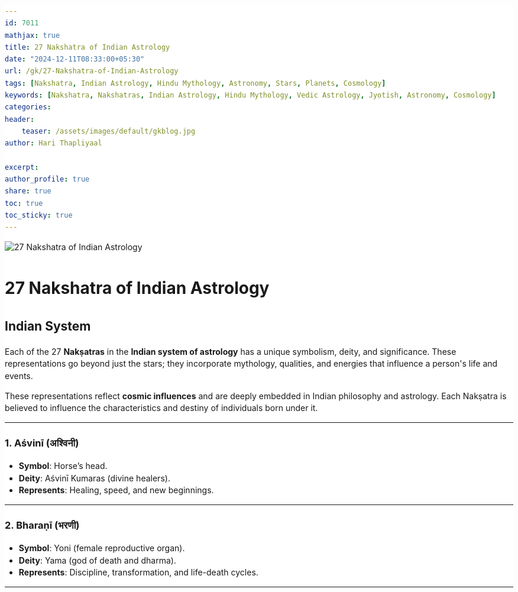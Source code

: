 ```yaml
---        
id: 7011   
mathjax: true        
title: 27 Nakshatra of Indian Astrology
date: "2024-12-11T08:33:00+05:30"        
url: /gk/27-Nakshatra-of-Indian-Astrology        
tags: [Nakshatra, Indian Astrology, Hindu Mythology, Astronomy, Stars, Planets, Cosmology]        
keywords: [Nakshatra, Nakshatras, Indian Astrology, Hindu Mythology, Vedic Astrology, Jyotish, Astronomy, Cosmology]
categories:        
header:        
    teaser: /assets/images/default/gkblog.jpg        
author: Hari Thapliyaal        

excerpt:        
author_profile: true        
share: true        
toc: true  
toc_sticky: true    
--- 
```


![27 Nakshatra of Indian Astrology](/assets/images/default/gkblog.jpg)

# 27 Nakshatra of Indian Astrology

## Indian System
Each of the 27 **Nakṣatras** in the **Indian system of astrology** has a unique symbolism, deity, and significance. These representations go beyond just the stars; they incorporate mythology, qualities, and energies that influence a person's life and events.

These representations reflect **cosmic influences** and are deeply embedded in Indian philosophy and astrology. Each Nakṣatra is believed to influence the characteristics and destiny of individuals born under it. 

---

### **1. Aśvinī (अश्विनी)**
- **Symbol**: Horse’s head.
- **Deity**: Aśvinī Kumaras (divine healers).
- **Represents**: Healing, speed, and new beginnings.

---

### **2. Bharaṇī (भरणी)**
- **Symbol**: Yoni (female reproductive organ).
- **Deity**: Yama (god of death and dharma).
- **Represents**: Discipline, transformation, and life-death cycles.

---